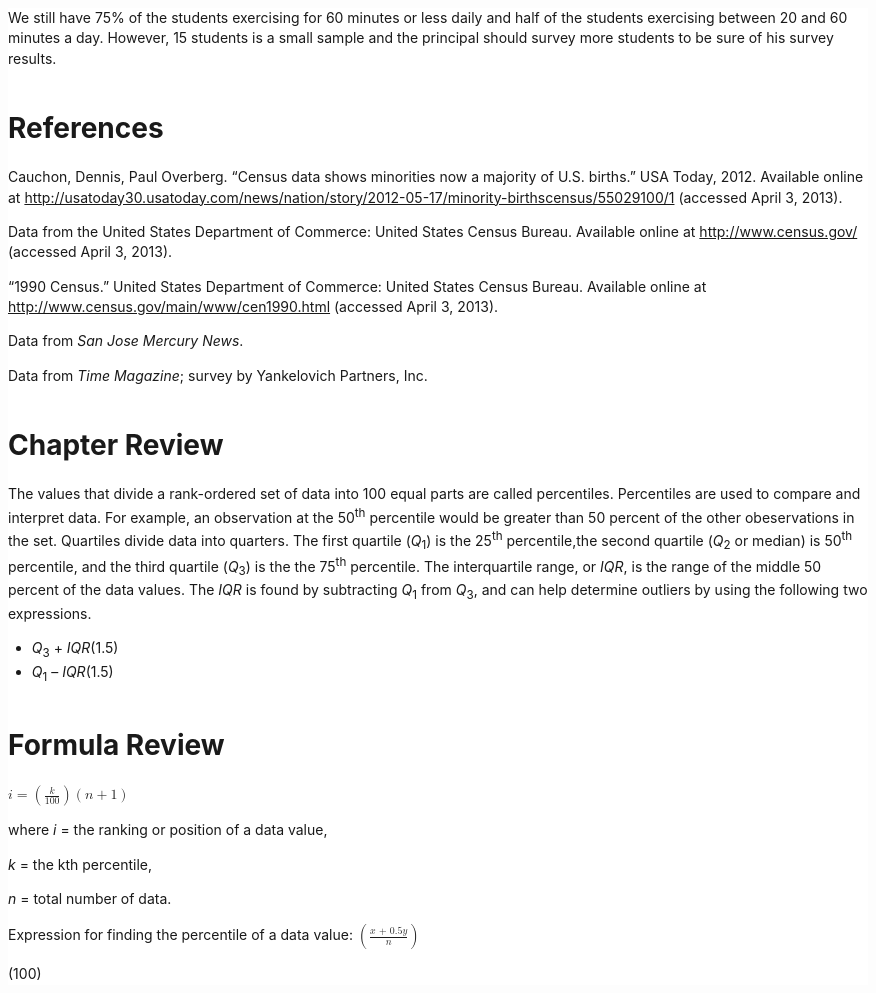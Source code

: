 We still have 75% of the students exercising for 60 minutes or less daily and half of the students exercising between 20 and 60 minutes a day. However, 15 students is a small sample and the principal should survey more students to be sure of his survey results.

</div>

# References

Cauchon, Dennis, Paul Overberg. “Census data shows minorities now a majority of U.S. births.” USA Today, 2012. Available online at http://usatoday30.usatoday.com/news/nation/story/2012-05-17/minority-birthscensus/55029100/1 (accessed April 3, 2013).

Data from the United States Department of Commerce: United States Census Bureau. Available online at http://www.census.gov/ (accessed April 3, 2013).

“1990 Census.” United States Department of Commerce: United States Census Bureau. Available online at http://www.census.gov/main/www/cen1990.html (accessed April 3, 2013).

Data from *San Jose Mercury News*.

Data from *Time Magazine*; survey by Yankelovich Partners, Inc.

# Chapter Review

The values that divide a rank-ordered set of data into 100 equal parts are called percentiles. Percentiles are used to compare and interpret data. For example, an observation at the 50<sup>th</sup> percentile would be greater than 50 percent of the other obeservations in the set. Quartiles divide data into quarters. The first quartile (*Q*<sub>1</sub>) is the 25<sup>th</sup> percentile,the second quartile (*Q*<sub>2</sub> or median) is 50<sup>th</sup> percentile, and the third quartile (*Q*<sub>3</sub>) is the the 75<sup>th</sup> percentile. The interquartile range, or *IQR*, is the range of the middle 50 percent of the data values. The *IQR* is found by subtracting *Q*<sub>1</sub> from *Q*<sub>3</sub>, and can help determine outliers by using the following two expressions.

* *Q*<sub>3</sub> + *IQR*(1.5)
* *Q*<sub>1</sub> – *IQR*(1.5)

# Formula Review

<math xmlns="http://www.w3.org/1998/Math/MathML"> <mrow> <mi>i</mi><mo>=</mo><mrow><mo>(</mo> <mrow> <mfrac> <mi>k</mi> <mrow> <mn>100</mn> </mrow> </mfrac> </mrow> <mo>)</mo></mrow><mrow><mo>(</mo> <mrow> <mi>n</mi><mo>+</mo><mn>1</mn> </mrow> <mo>)</mo></mrow> </mrow> </math>

where *i* = the ranking or position of a data value,

*k* = the kth percentile,

*n* = total number of data.

Expression for finding the percentile of a data value: <math xmlns="http://www.w3.org/1998/Math/MathML"> <mrow> <mrow><mo>(</mo> <mrow> <mfrac> <mrow> <mrow> <mi>x</mi><mtext> + </mtext><mn>0.5</mn><mi>y</mi> </mrow> </mrow> <mi>n</mi> </mfrac> </mrow> <mo>)</mo></mrow> </mrow> </math>

(100)
